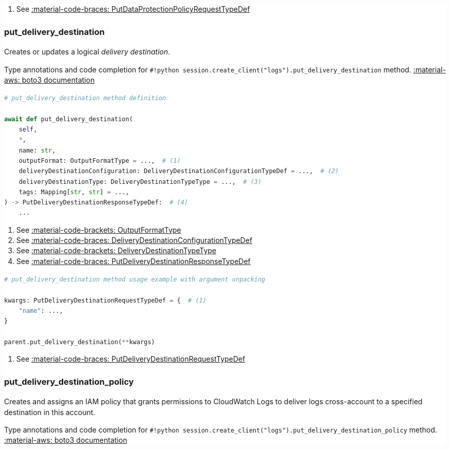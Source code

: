1. See [:material-code-braces: PutDataProtectionPolicyRequestTypeDef](./type_defs.md#putdataprotectionpolicyrequesttypedef)

### put\_delivery\_destination

Creates or updates a logical <i>delivery destination</i>.

Type annotations and code completion for `#!python session.create_client("logs").put_delivery_destination` method.
[:material-aws: boto3 documentation](https://boto3.amazonaws.com/v1/documentation/api/latest/reference/services/logs/client/put_delivery_destination.html)

```python
# put_delivery_destination method definition

await def put_delivery_destination(
    self,
    *,
    name: str,
    outputFormat: OutputFormatType = ...,  # (1)
    deliveryDestinationConfiguration: DeliveryDestinationConfigurationTypeDef = ...,  # (2)
    deliveryDestinationType: DeliveryDestinationTypeType = ...,  # (3)
    tags: Mapping[str, str] = ...,
) -> PutDeliveryDestinationResponseTypeDef:  # (4)
    ...
```

1. See [:material-code-brackets: OutputFormatType](./literals.md#outputformattype)
2. See [:material-code-braces: DeliveryDestinationConfigurationTypeDef](./type_defs.md#deliverydestinationconfigurationtypedef)
3. See [:material-code-brackets: DeliveryDestinationTypeType](./literals.md#deliverydestinationtypetype)
4. See [:material-code-braces: PutDeliveryDestinationResponseTypeDef](./type_defs.md#putdeliverydestinationresponsetypedef)


```python
# put_delivery_destination method usage example with argument unpacking

kwargs: PutDeliveryDestinationRequestTypeDef = {  # (1)
    "name": ...,
}

parent.put_delivery_destination(**kwargs)
```

1. See [:material-code-braces: PutDeliveryDestinationRequestTypeDef](./type_defs.md#putdeliverydestinationrequesttypedef)

### put\_delivery\_destination\_policy

Creates and assigns an IAM policy that grants permissions to CloudWatch Logs to
deliver logs cross-account to a specified destination in this account.

Type annotations and code completion for `#!python session.create_client("logs").put_delivery_destination_policy` method.
[:material-aws: boto3 documentation](https://boto3.amazonaws.com/v1/documentation/api/latest/reference/services/logs/client/put_delivery_destination_policy.html)
